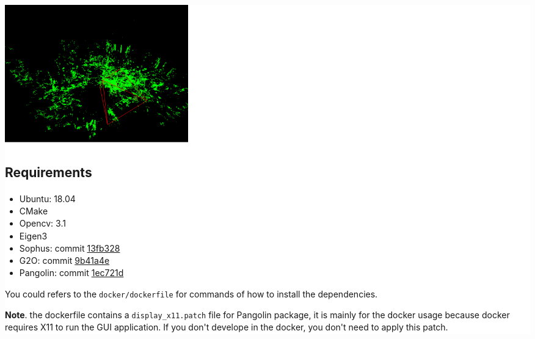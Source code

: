   <img src="pngs/screenshot2.png" width="300"/>
</p>

## Requirements

* Ubuntu: 18.04
* CMake
* Opencv: 3.1
* Eigen3
* Sophus: commit [13fb328](https://github.com/strasdat/Sophus/tree/13fb3288311485dc94e3226b69c9b59cd06ff94e)
* G2O: commit [9b41a4e](https://github.com/RainerKuemmerle/g2o/tree/9b41a4ea5ade8e1250b9c1b279f3a9c098811b5a)
* Pangolin: commit [1ec721d](https://github.com/stevenlovegrove/Pangolin/tree/1ec721d59ff6b799b9c24b8817f3b7ad2c929b83)

You could refers to the `docker/dockerfile` for commands of how to install the dependencies.

**Note**. the dockerfile contains a `display_x11.patch` file for Pangolin package, it is mainly for the docker usage because docker requires X11 to run the GUI application. If you don't develope in the docker, you don't need to apply this patch.
